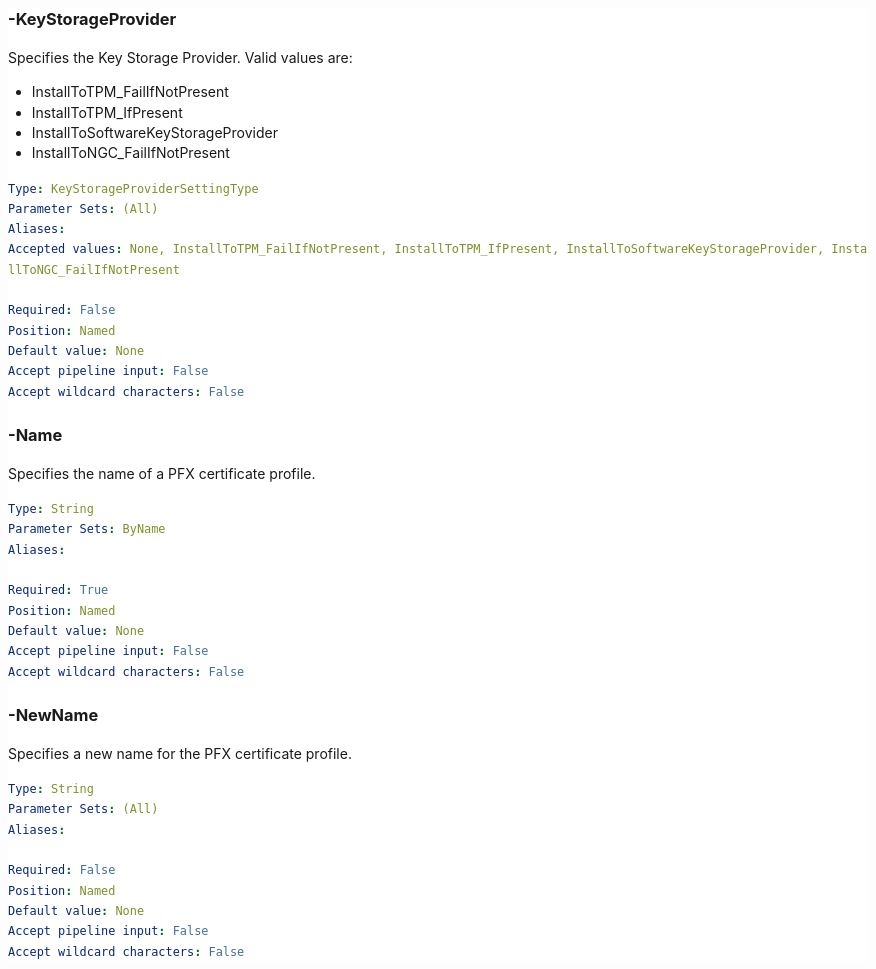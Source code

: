 ### -KeyStorageProvider
Specifies the Key Storage Provider.
Valid values are: 

- InstallToTPM_FailIfNotPresent
- InstallToTPM_IfPresent
- InstallToSoftwareKeyStorageProvider
- InstallToNGC_FailIfNotPresent

```yaml
Type: KeyStorageProviderSettingType
Parameter Sets: (All)
Aliases: 
Accepted values: None, InstallToTPM_FailIfNotPresent, InstallToTPM_IfPresent, InstallToSoftwareKeyStorageProvider, InstallToNGC_FailIfNotPresent

Required: False
Position: Named
Default value: None
Accept pipeline input: False
Accept wildcard characters: False
```

### -Name
Specifies the name of a PFX certificate profile.

```yaml
Type: String
Parameter Sets: ByName
Aliases: 

Required: True
Position: Named
Default value: None
Accept pipeline input: False
Accept wildcard characters: False
```

### -NewName
Specifies a new name for the PFX certificate profile.

```yaml
Type: String
Parameter Sets: (All)
Aliases: 

Required: False
Position: Named
Default value: None
Accept pipeline input: False
Accept wildcard characters: False
```
